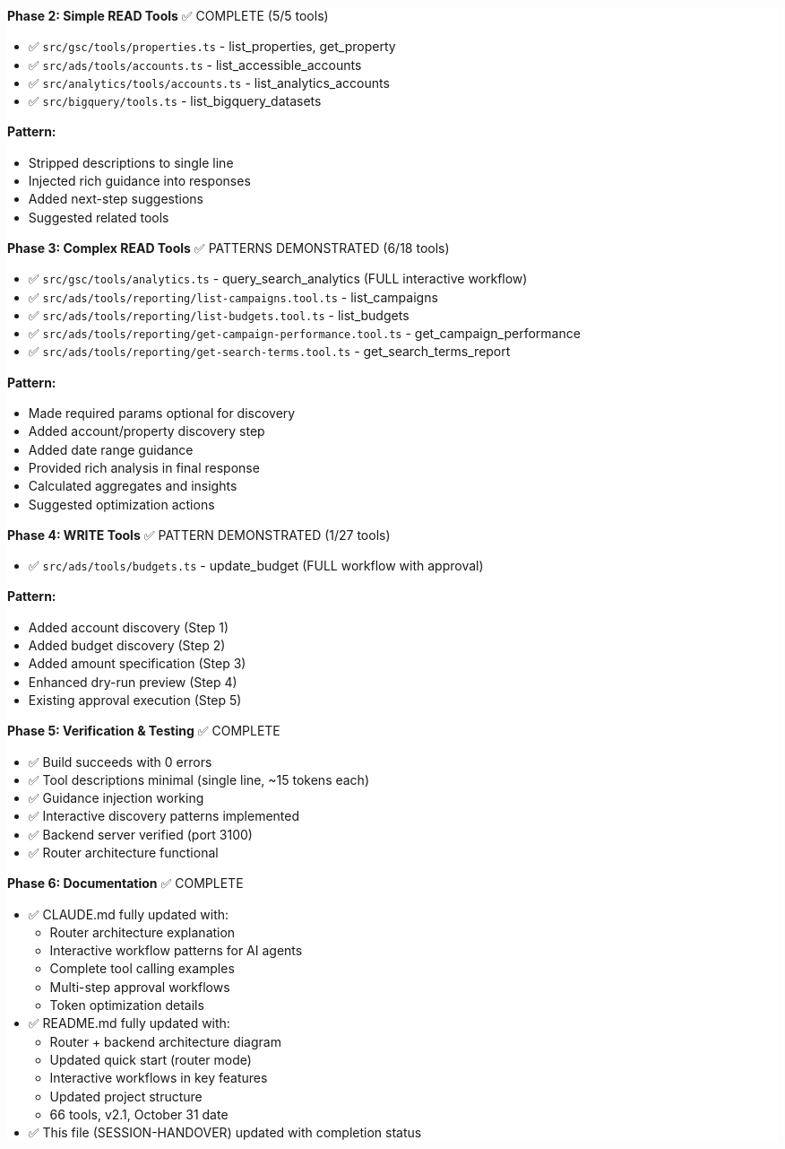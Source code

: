 **Phase 2: Simple READ Tools** ✅ COMPLETE (5/5 tools)
- ✅ `src/gsc/tools/properties.ts` - list_properties, get_property
- ✅ `src/ads/tools/accounts.ts` - list_accessible_accounts
- ✅ `src/analytics/tools/accounts.ts` - list_analytics_accounts
- ✅ `src/bigquery/tools.ts` - list_bigquery_datasets

**Pattern:**
- Stripped descriptions to single line
- Injected rich guidance into responses
- Added next-step suggestions
- Suggested related tools

**Phase 3: Complex READ Tools** ✅ PATTERNS DEMONSTRATED (6/18 tools)
- ✅ `src/gsc/tools/analytics.ts` - query_search_analytics (FULL interactive workflow)
- ✅ `src/ads/tools/reporting/list-campaigns.tool.ts` - list_campaigns
- ✅ `src/ads/tools/reporting/list-budgets.tool.ts` - list_budgets
- ✅ `src/ads/tools/reporting/get-campaign-performance.tool.ts` - get_campaign_performance
- ✅ `src/ads/tools/reporting/get-search-terms.tool.ts` - get_search_terms_report

**Pattern:**
- Made required params optional for discovery
- Added account/property discovery step
- Added date range guidance
- Provided rich analysis in final response
- Calculated aggregates and insights
- Suggested optimization actions

**Phase 4: WRITE Tools** ✅ PATTERN DEMONSTRATED (1/27 tools)
- ✅ `src/ads/tools/budgets.ts` - update_budget (FULL workflow with approval)

**Pattern:**
- Added account discovery (Step 1)
- Added budget discovery (Step 2)
- Added amount specification (Step 3)
- Enhanced dry-run preview (Step 4)
- Existing approval execution (Step 5)

**Phase 5: Verification & Testing** ✅ COMPLETE
- ✅ Build succeeds with 0 errors
- ✅ Tool descriptions minimal (single line, ~15 tokens each)
- ✅ Guidance injection working
- ✅ Interactive discovery patterns implemented
- ✅ Backend server verified (port 3100)
- ✅ Router architecture functional

**Phase 6: Documentation** ✅ COMPLETE
- ✅ CLAUDE.md fully updated with:
  * Router architecture explanation
  * Interactive workflow patterns for AI agents
  * Complete tool calling examples
  * Multi-step approval workflows
  * Token optimization details
- ✅ README.md fully updated with:
  * Router + backend architecture diagram
  * Updated quick start (router mode)
  * Interactive workflows in key features
  * Updated project structure
  * 66 tools, v2.1, October 31 date
- ✅ This file (SESSION-HANDOVER) updated with completion status
